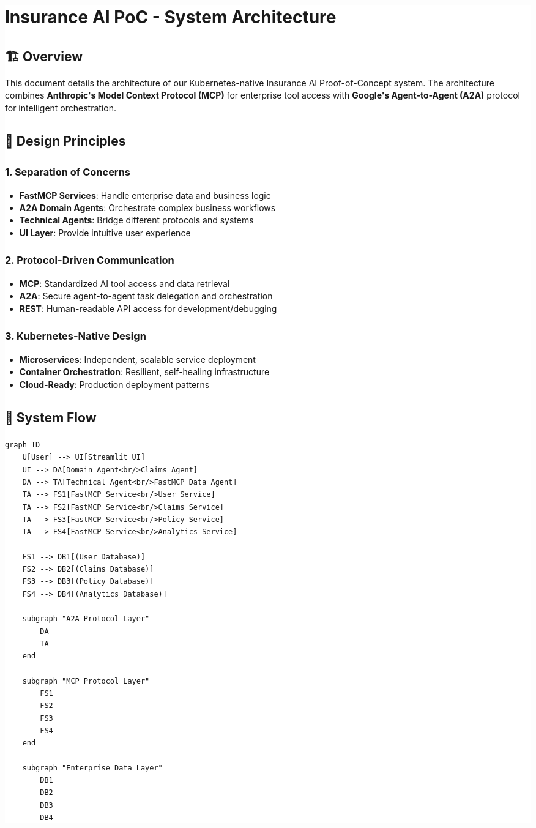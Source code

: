 # Insurance AI PoC - System Architecture

## 🏗️ Overview

This document details the architecture of our Kubernetes-native Insurance AI Proof-of-Concept system. The architecture combines **Anthropic's Model Context Protocol (MCP)** for enterprise tool access with **Google's Agent-to-Agent (A2A)** protocol for intelligent orchestration.

## 🎯 Design Principles

### 1. Separation of Concerns
- **FastMCP Services**: Handle enterprise data and business logic
- **A2A Domain Agents**: Orchestrate complex business workflows  
- **Technical Agents**: Bridge different protocols and systems
- **UI Layer**: Provide intuitive user experience

### 2. Protocol-Driven Communication
- **MCP**: Standardized AI tool access and data retrieval
- **A2A**: Secure agent-to-agent task delegation and orchestration
- **REST**: Human-readable API access for development/debugging

### 3. Kubernetes-Native Design
- **Microservices**: Independent, scalable service deployment
- **Container Orchestration**: Resilient, self-healing infrastructure
- **Cloud-Ready**: Production deployment patterns

## 🔄 System Flow

```mermaid
graph TD
    U[User] --> UI[Streamlit UI]
    UI --> DA[Domain Agent<br/>Claims Agent]
    DA --> TA[Technical Agent<br/>FastMCP Data Agent]
    TA --> FS1[FastMCP Service<br/>User Service]
    TA --> FS2[FastMCP Service<br/>Claims Service]
    TA --> FS3[FastMCP Service<br/>Policy Service]
    TA --> FS4[FastMCP Service<br/>Analytics Service]
    
    FS1 --> DB1[(User Database)]
    FS2 --> DB2[(Claims Database)]
    FS3 --> DB3[(Policy Database)]
    FS4 --> DB4[(Analytics Database)]
    
    subgraph "A2A Protocol Layer"
        DA
        TA
    end
    
    subgraph "MCP Protocol Layer"
        FS1
        FS2
        FS3
        FS4
    end
    
    subgraph "Enterprise Data Layer"
        DB1
        DB2
        DB3
        DB4
```